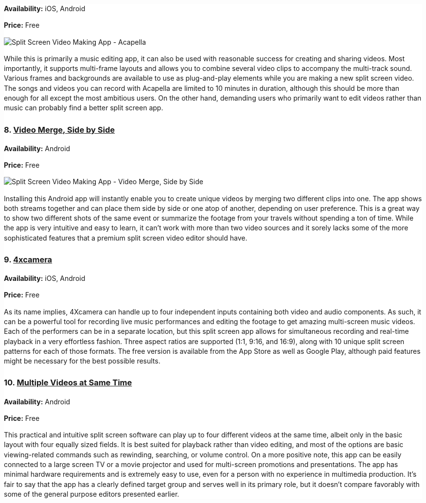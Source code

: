 **Availability:** iOS, Android

 **Price:** Free

![Split Screen Video Making App - Acapella](https://images.wondershare.com/filmora/article-images/acapella-from-picplaypost.jpg)

While this is primarily a music editing app, it can also be used with reasonable success for creating and sharing videos. Most importantly, it supports multi-frame layouts and allows you to combine several video clips to accompany the multi-track sound. Various frames and backgrounds are available to use as plug-and-play elements while you are making a new split screen video. The songs and videos you can record with Acapella are limited to 10 minutes in duration, although this should be more than enough for all except the most ambitious users. On the other hand, demanding users who primarily want to edit videos rather than music can probably find a better split screen app.

### 8\. [Video Merge, Side by Side](https://play.google.com/store/apps/details?id=com.irisstudio.videomerge&hl=en%5FUS&gl=US)

**Availability:** Android

 **Price:** Free

![Split Screen Video Making App - Video Merge, Side by Side](https://images.wondershare.com/filmora/article-images/video-merge-side-by-side.jpg)

Installing this Android app will instantly enable you to create unique videos by merging two different clips into one. The app shows both streams together and can place them side by side or one atop of another, depending on user preference. This is a great way to show two different shots of the same event or summarize the footage from your travels without spending a ton of time. While the app is very intuitive and easy to learn, it can’t work with more than two video sources and it sorely lacks some of the more sophisticated features that a premium split screen video editor should have.

### 9\. [4xcamera](https://www.roland.com/us/products/4xcamera/)

**Availability:** iOS, Android

 **Price:** Free

As its name implies, 4Xcamera can handle up to four independent inputs containing both video and audio components. As such, it can be a powerful tool for recording live music performances and editing the footage to get amazing multi-screen music videos. Each of the performers can be in a separate location, but this split screen app allows for simultaneous recording and real-time playback in a very effortless fashion. Three aspect ratios are supported (1:1, 9:16, and 16:9), along with 10 unique split screen patterns for each of those formats. The free version is available from the App Store as well as Google Play, although paid features might be necessary for the best possible results.

### 10\. [Multiple Videos at Same Time](https://play.google.com/store/apps/details?id=com.badongutech.playvideos4fun&hl=en%5FUS&gl=US)

**Availability:** Android

 **Price:** Free

This practical and intuitive split screen software can play up to four different videos at the same time, albeit only in the basic layout with four equally sized fields. It is best suited for playback rather than video editing, and most of the options are basic viewing-related commands such as rewinding, searching, or volume control. On a more positive note, this app can be easily connected to a large screen TV or a movie projector and used for multi-screen promotions and presentations. The app has minimal hardware requirements and is extremely easy to use, even for a person with no experience in multimedia production. It’s fair to say that the app has a clearly defined target group and serves well in its primary role, but it doesn’t compare favorably with some of the general purpose editors presented earlier.
